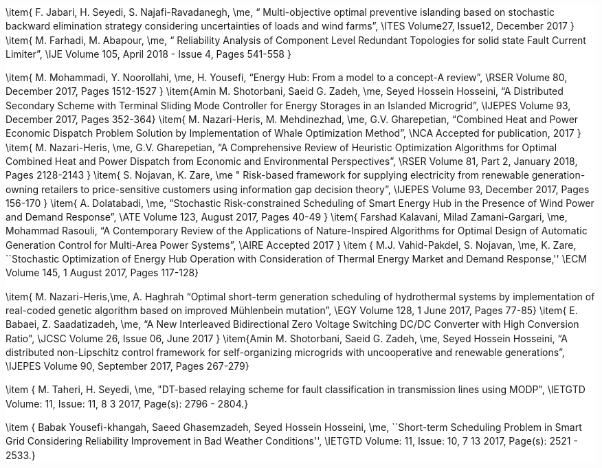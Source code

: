 \item{	F. Jabari, H. Seyedi, S. Najafi-Ravadanegh,  \me,  “ Multi-objective optimal preventive islanding based on stochastic backward elimination strategy considering uncertainties of loads and wind farms”, \ITES Volume27, Issue12, December 2017 
}
\item{	M. Farhadi, M. Abapour, \me,  “ Reliability Analysis of Component Level Redundant Topologies for solid state Fault Current Limiter”, \IJE Volume 105, April 2018 - Issue 4, Pages 541-558
}

\item{	M. Mohammadi, Y. Noorollahi, \me, H. Yousefi, “Energy Hub: From a model to a concept-A review”, \RSER Volume 80, December 2017, Pages 1512-1527 
}
\item{Amin M. Shotorbani, Saeid G. Zadeh, \me, Seyed Hossein Hosseini, “A Distributed Secondary Scheme with Terminal Sliding Mode Controller for Energy Storages in an Islanded Microgrid”,  \IJEPES Volume 93, December 2017, Pages 352-364}
\item{	M. Nazari-Heris, M. Mehdinezhad, \me, G.V. Gharepetian, “Combined Heat and Power Economic Dispatch Problem Solution by Implementation of Whale Optimization Method”, \NCA Accepted for publication, 2017 
}
\item{	M. Nazari-Heris, \me, G.V. Gharepetian, “A Comprehensive Review of Heuristic Optimization Algorithms for Optimal Combined Heat and Power Dispatch from Economic and Environmental Perspectives”, \RSER Volume 81, Part 2, January 2018, Pages 2128-2143
}
\item{	S. Nojavan, K. Zare, \me " Risk-based framework for supplying electricity from renewable generation-owning retailers to price-sensitive customers using information gap decision theory”,  \IJEPES  Volume 93, December 2017, Pages 156-170
}
\item{	A. Dolatabadi, \me, “Stochastic Risk-constrained Scheduling of Smart Energy Hub in the Presence of Wind Power and Demand Response”, \ATE  Volume 123, August 2017, Pages 40-49
}
\item{	Farshad Kalavani, Milad Zamani-Gargari, \me, Mohammad Rasouli, “A Contemporary Review of the Applications of Nature-Inspired Algorithms for Optimal Design of Automatic Generation Control for Multi-Area Power Systems”, \AIRE Accepted 2017
}
\item {
	M.J. Vahid-Pakdel, S. Nojavan,  \me, K. Zare, ``Stochastic Optimization of Energy Hub Operation with Consideration of Thermal Energy Market and Demand Response,'' \ECM Volume 145, 1 August 2017, Pages 117-128}
	
\item{	M. Nazari-Heris,\me, A. Haghrah  “Optimal short-term generation scheduling of hydrothermal systems by implementation of real-coded genetic algorithm based on improved Mühlenbein mutation”,  \EGY Volume 128, 1 June 2017, Pages 77-85}
	\item{		E. Babaei, Z. Saadatizadeh, \me,  “A New Interleaved Bidirectional Zero Voltage Switching DC/DC Converter with High Conversion Ratio", \JCSC  Volume 26, Issue 06, June 2017 
	}
\item{Amin M. Shotorbani, Saeid G. Zadeh, \me, Seyed Hossein Hosseini, “A distributed non-Lipschitz control framework for self-organizing microgrids with uncooperative and renewable generations”,  \IJEPES Volume 90, September 2017, Pages 267-279}

\item {			M. Taheri, H. Seyedi, \me,     "DT-based relaying scheme for fault classification in transmission lines using MODP", \IETGTD Volume: 11, Issue: 11, 8 3 2017, Page(s): 2796 - 2804.}

\item {			Babak Yousefi-khangah, Saeed Ghasemzadeh, Seyed Hossein Hosseini, \me,  ``Short-term Scheduling Problem in Smart Grid Considering Reliability Improvement in Bad Weather Conditions'', \IETGTD Volume: 11, Issue: 10, 7 13 2017, Page(s): 2521 - 2533.}
